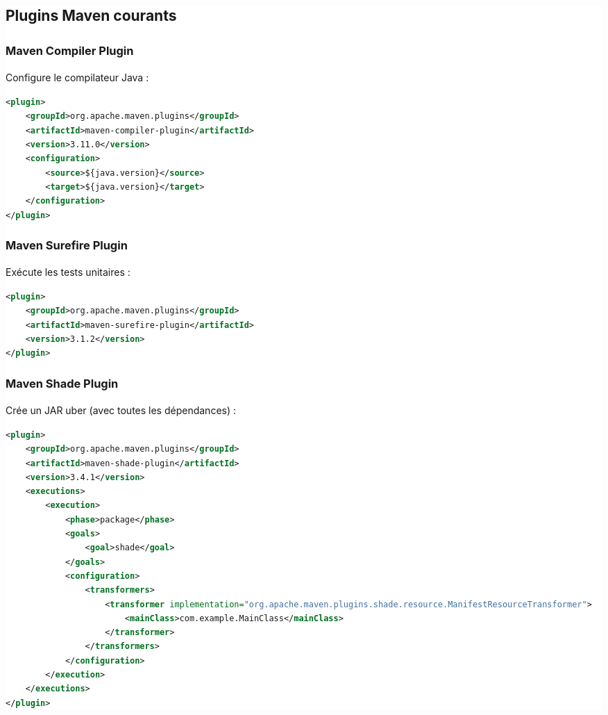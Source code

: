 ## Plugins Maven courants

### Maven Compiler Plugin

Configure le compilateur Java :

```xml
<plugin>
    <groupId>org.apache.maven.plugins</groupId>
    <artifactId>maven-compiler-plugin</artifactId>
    <version>3.11.0</version>
    <configuration>
        <source>${java.version}</source>
        <target>${java.version}</target>
    </configuration>
</plugin>
```

### Maven Surefire Plugin

Exécute les tests unitaires :

```xml
<plugin>
    <groupId>org.apache.maven.plugins</groupId>
    <artifactId>maven-surefire-plugin</artifactId>
    <version>3.1.2</version>
</plugin>
```

### Maven Shade Plugin

Crée un JAR uber (avec toutes les dépendances) :

```xml
<plugin>
    <groupId>org.apache.maven.plugins</groupId>
    <artifactId>maven-shade-plugin</artifactId>
    <version>3.4.1</version>
    <executions>
        <execution>
            <phase>package</phase>
            <goals>
                <goal>shade</goal>
            </goals>
            <configuration>
                <transformers>
                    <transformer implementation="org.apache.maven.plugins.shade.resource.ManifestResourceTransformer">
                        <mainClass>com.example.MainClass</mainClass>
                    </transformer>
                </transformers>
            </configuration>
        </execution>
    </executions>
</plugin>
```
